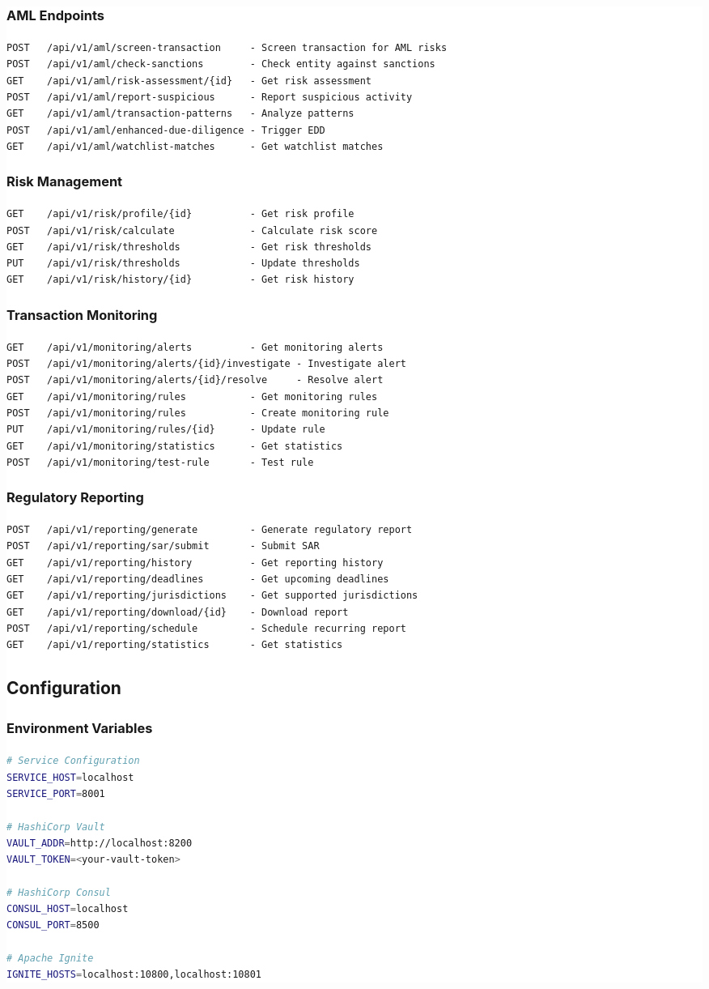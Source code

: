 ### AML Endpoints
```
POST   /api/v1/aml/screen-transaction     - Screen transaction for AML risks
POST   /api/v1/aml/check-sanctions        - Check entity against sanctions
GET    /api/v1/aml/risk-assessment/{id}   - Get risk assessment
POST   /api/v1/aml/report-suspicious      - Report suspicious activity
GET    /api/v1/aml/transaction-patterns   - Analyze patterns
POST   /api/v1/aml/enhanced-due-diligence - Trigger EDD
GET    /api/v1/aml/watchlist-matches      - Get watchlist matches
```

### Risk Management
```
GET    /api/v1/risk/profile/{id}          - Get risk profile
POST   /api/v1/risk/calculate             - Calculate risk score
GET    /api/v1/risk/thresholds            - Get risk thresholds
PUT    /api/v1/risk/thresholds            - Update thresholds
GET    /api/v1/risk/history/{id}          - Get risk history
```

### Transaction Monitoring
```
GET    /api/v1/monitoring/alerts          - Get monitoring alerts
POST   /api/v1/monitoring/alerts/{id}/investigate - Investigate alert
POST   /api/v1/monitoring/alerts/{id}/resolve     - Resolve alert
GET    /api/v1/monitoring/rules           - Get monitoring rules
POST   /api/v1/monitoring/rules           - Create monitoring rule
PUT    /api/v1/monitoring/rules/{id}      - Update rule
GET    /api/v1/monitoring/statistics      - Get statistics
POST   /api/v1/monitoring/test-rule       - Test rule
```

### Regulatory Reporting
```
POST   /api/v1/reporting/generate         - Generate regulatory report
POST   /api/v1/reporting/sar/submit       - Submit SAR
GET    /api/v1/reporting/history          - Get reporting history
GET    /api/v1/reporting/deadlines        - Get upcoming deadlines
GET    /api/v1/reporting/jurisdictions    - Get supported jurisdictions
GET    /api/v1/reporting/download/{id}    - Download report
POST   /api/v1/reporting/schedule         - Schedule recurring report
GET    /api/v1/reporting/statistics       - Get statistics
```

## Configuration

### Environment Variables
```bash
# Service Configuration
SERVICE_HOST=localhost
SERVICE_PORT=8001

# HashiCorp Vault
VAULT_ADDR=http://localhost:8200
VAULT_TOKEN=<your-vault-token>

# HashiCorp Consul
CONSUL_HOST=localhost
CONSUL_PORT=8500

# Apache Ignite
IGNITE_HOSTS=localhost:10800,localhost:10801

```